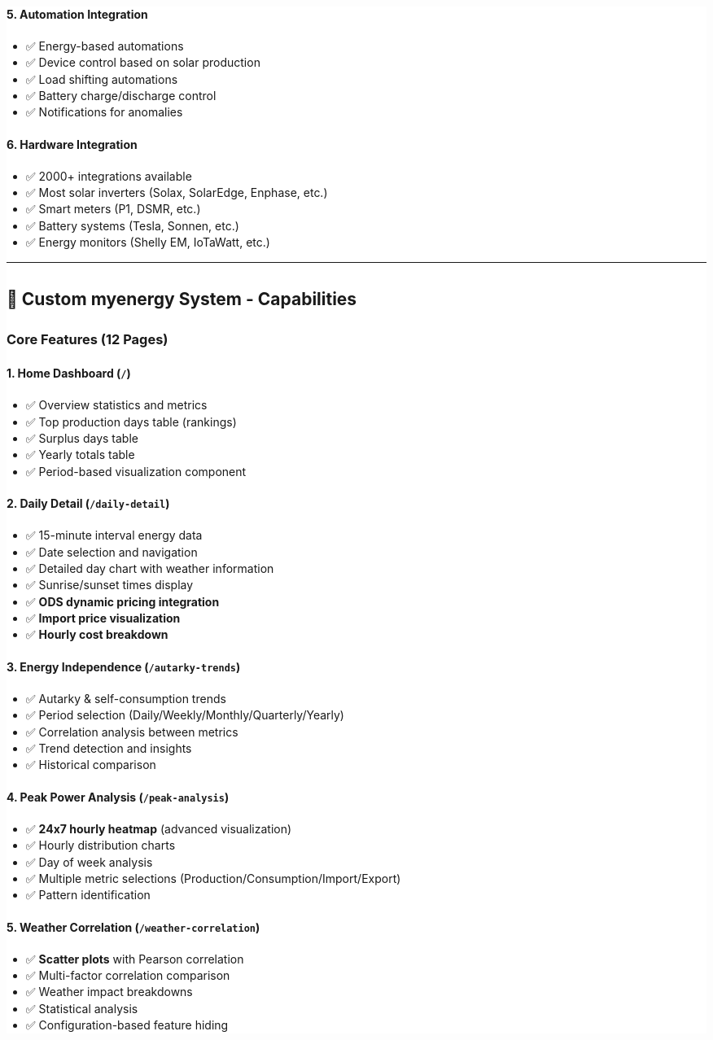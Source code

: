 #### 5. **Automation Integration**
- ✅ Energy-based automations
- ✅ Device control based on solar production
- ✅ Load shifting automations
- ✅ Battery charge/discharge control
- ✅ Notifications for anomalies

#### 6. **Hardware Integration**
- ✅ 2000+ integrations available
- ✅ Most solar inverters (Solax, SolarEdge, Enphase, etc.)
- ✅ Smart meters (P1, DSMR, etc.)
- ✅ Battery systems (Tesla, Sonnen, etc.)
- ✅ Energy monitors (Shelly EM, IoTaWatt, etc.)

---

## 🎯 Custom myenergy System - Capabilities

### Core Features (12 Pages)

#### 1. **Home Dashboard** (`/`)
- ✅ Overview statistics and metrics
- ✅ Top production days table (rankings)
- ✅ Surplus days table
- ✅ Yearly totals table
- ✅ Period-based visualization component

#### 2. **Daily Detail** (`/daily-detail`)
- ✅ 15-minute interval energy data
- ✅ Date selection and navigation
- ✅ Detailed day chart with weather information
- ✅ Sunrise/sunset times display
- ✅ **ODS dynamic pricing integration**
- ✅ **Import price visualization**
- ✅ **Hourly cost breakdown**

#### 3. **Energy Independence** (`/autarky-trends`)
- ✅ Autarky & self-consumption trends
- ✅ Period selection (Daily/Weekly/Monthly/Quarterly/Yearly)
- ✅ Correlation analysis between metrics
- ✅ Trend detection and insights
- ✅ Historical comparison

#### 4. **Peak Power Analysis** (`/peak-analysis`)
- ✅ **24x7 hourly heatmap** (advanced visualization)
- ✅ Hourly distribution charts
- ✅ Day of week analysis
- ✅ Multiple metric selections (Production/Consumption/Import/Export)
- ✅ Pattern identification

#### 5. **Weather Correlation** (`/weather-correlation`)
- ✅ **Scatter plots** with Pearson correlation
- ✅ Multi-factor correlation comparison
- ✅ Weather impact breakdowns
- ✅ Statistical analysis
- ✅ Configuration-based feature hiding
